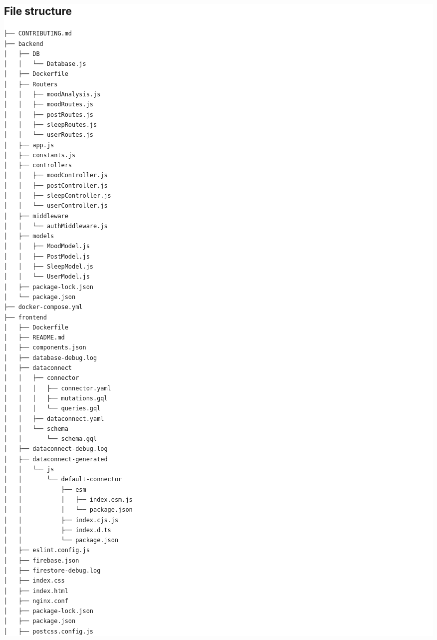 ## File structure 
 
 ``` 
├── CONTRIBUTING.md
├── backend
│   ├── DB
│   │   └── Database.js
│   ├── Dockerfile
│   ├── Routers
│   │   ├── moodAnalysis.js
│   │   ├── moodRoutes.js
│   │   ├── postRoutes.js
│   │   ├── sleepRoutes.js
│   │   └── userRoutes.js
│   ├── app.js
│   ├── constants.js
│   ├── controllers
│   │   ├── moodController.js
│   │   ├── postController.js
│   │   ├── sleepController.js
│   │   └── userController.js
│   ├── middleware
│   │   └── authMiddleware.js
│   ├── models
│   │   ├── MoodModel.js
│   │   ├── PostModel.js
│   │   ├── SleepModel.js
│   │   └── UserModel.js
│   ├── package-lock.json
│   └── package.json
├── docker-compose.yml
├── frontend
│   ├── Dockerfile
│   ├── README.md
│   ├── components.json
│   ├── database-debug.log
│   ├── dataconnect
│   │   ├── connector
│   │   │   ├── connector.yaml
│   │   │   ├── mutations.gql
│   │   │   └── queries.gql
│   │   ├── dataconnect.yaml
│   │   └── schema
│   │       └── schema.gql
│   ├── dataconnect-debug.log
│   ├── dataconnect-generated
│   │   └── js
│   │       └── default-connector
│   │           ├── esm
│   │           │   ├── index.esm.js
│   │           │   └── package.json
│   │           ├── index.cjs.js
│   │           ├── index.d.ts
│   │           └── package.json
│   ├── eslint.config.js
│   ├── firebase.json
│   ├── firestore-debug.log
│   ├── index.css
│   ├── index.html
│   ├── nginx.conf
│   ├── package-lock.json
│   ├── package.json
│   ├── postcss.config.js
 ```